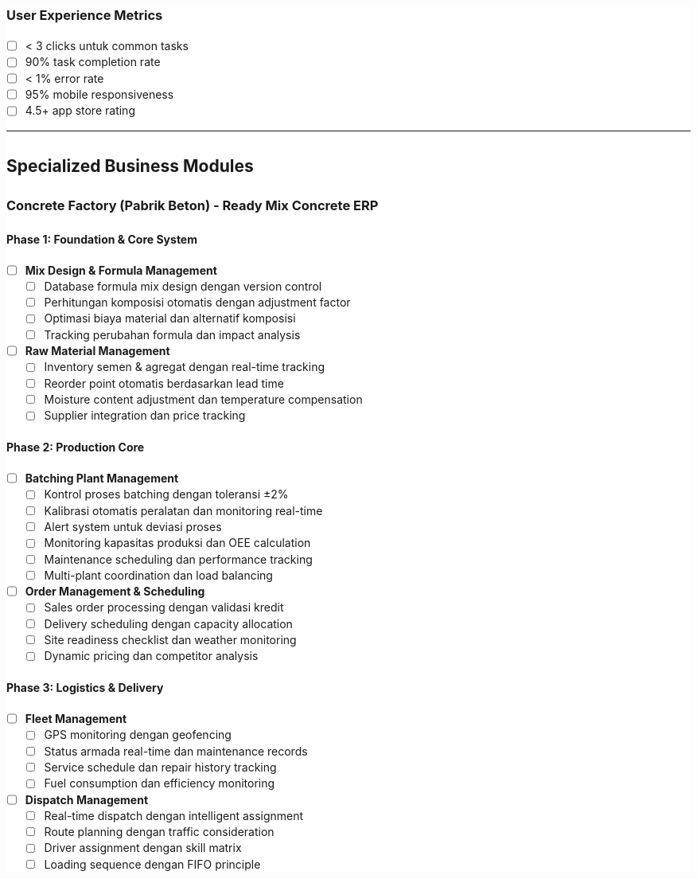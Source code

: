 ### User Experience Metrics
- [ ] < 3 clicks untuk common tasks
- [ ] 90% task completion rate
- [ ] < 1% error rate
- [ ] 95% mobile responsiveness
- [ ] 4.5+ app store rating

---

## Specialized Business Modules

### Concrete Factory (Pabrik Beton) - Ready Mix Concrete ERP

#### Phase 1: Foundation & Core System
- [ ] **Mix Design & Formula Management**
  - [ ] Database formula mix design dengan version control
  - [ ] Perhitungan komposisi otomatis dengan adjustment factor
  - [ ] Optimasi biaya material dan alternatif komposisi
  - [ ] Tracking perubahan formula dan impact analysis

- [ ] **Raw Material Management**
  - [ ] Inventory semen & agregat dengan real-time tracking
  - [ ] Reorder point otomatis berdasarkan lead time
  - [ ] Moisture content adjustment dan temperature compensation
  - [ ] Supplier integration dan price tracking

#### Phase 2: Production Core
- [ ] **Batching Plant Management**
  - [ ] Kontrol proses batching dengan toleransi ±2%
  - [ ] Kalibrasi otomatis peralatan dan monitoring real-time
  - [ ] Alert system untuk deviasi proses
  - [ ] Monitoring kapasitas produksi dan OEE calculation
  - [ ] Maintenance scheduling dan performance tracking
  - [ ] Multi-plant coordination dan load balancing

- [ ] **Order Management & Scheduling**
  - [ ] Sales order processing dengan validasi kredit
  - [ ] Delivery scheduling dengan capacity allocation
  - [ ] Site readiness checklist dan weather monitoring
  - [ ] Dynamic pricing dan competitor analysis

#### Phase 3: Logistics & Delivery
- [ ] **Fleet Management**
  - [ ] GPS monitoring dengan geofencing
  - [ ] Status armada real-time dan maintenance records
  - [ ] Service schedule dan repair history tracking
  - [ ] Fuel consumption dan efficiency monitoring

- [ ] **Dispatch Management**
  - [ ] Real-time dispatch dengan intelligent assignment
  - [ ] Route planning dengan traffic consideration
  - [ ] Driver assignment dengan skill matrix
  - [ ] Loading sequence dengan FIFO principle
